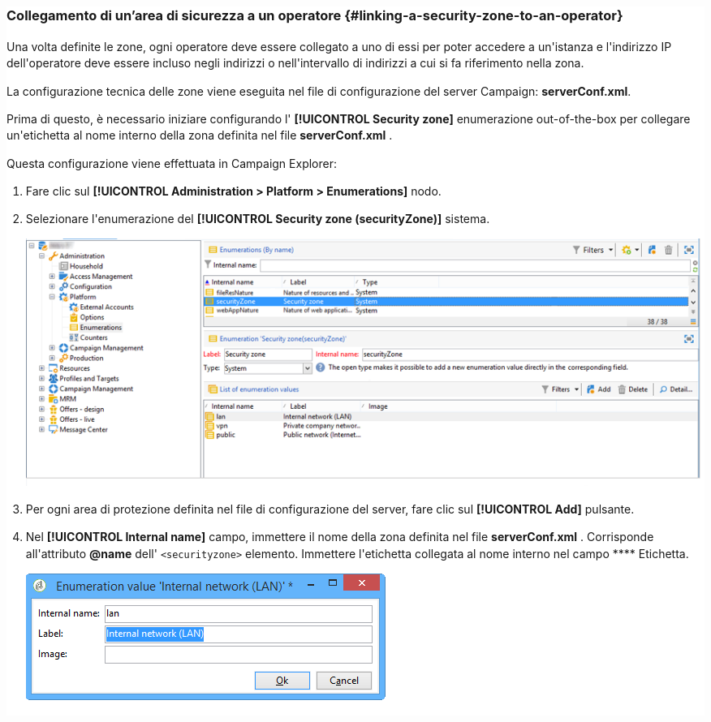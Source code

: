 ### Collegamento di un’area di sicurezza a un operatore {#linking-a-security-zone-to-an-operator}

Una volta definite le zone, ogni operatore deve essere collegato a uno di essi per poter accedere a un&#39;istanza e l&#39;indirizzo IP dell&#39;operatore deve essere incluso negli indirizzi o nell&#39;intervallo di indirizzi a cui si fa riferimento nella zona.

La configurazione tecnica delle zone viene eseguita nel file di configurazione del server Campaign: **serverConf.xml**.

Prima di questo, è necessario iniziare configurando l&#39; **[!UICONTROL Security zone]** enumerazione out-of-the-box per collegare un&#39;etichetta al nome interno della zona definita nel file **serverConf.xml** .

Questa configurazione viene effettuata in Campaign Explorer:

1. Fare clic sul **[!UICONTROL Administration > Platform > Enumerations]** nodo.
1. Selezionare l&#39;enumerazione del **[!UICONTROL Security zone (securityZone)]** sistema.

   ![](assets/enum_securityzone.png)

1. Per ogni area di protezione definita nel file di configurazione del server, fare clic sul **[!UICONTROL Add]** pulsante.
1. Nel **[!UICONTROL Internal name]** campo, immettere il nome della zona definita nel file **serverConf.xml** . Corrisponde all&#39;attributo **@name** dell&#39; `<securityzone>` elemento. Immettere l&#39;etichetta collegata al nome interno nel campo **** Etichetta.

   ![](assets/enum_addsecurityvalue.png)
